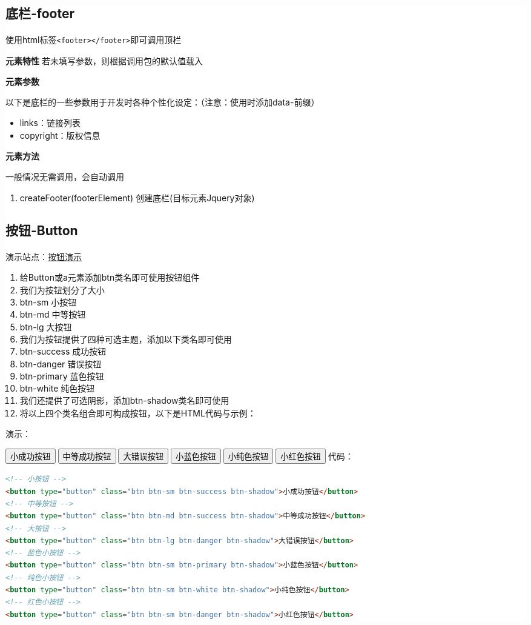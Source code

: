 ## 底栏-footer

使用html标签`<footer></footer>`即可调用顶栏

**元素特性**
若未填写参数，则根据调用包的默认值载入

**元素参数**

以下是底栏的一些参数用于开发时各种个性化设定：（注意：使用时添加data-前缀）

- links：链接列表
- copyright：版权信息

**元素方法**

一般情况无需调用，会自动调用

1. createFooter(footerElement)
	创建底栏(目标元素Jquery对象)

## 按钮-Button

演示站点：[按钮演示](https://dev.3r60.top/RWUIv3/template/index.html "按钮演示")

1. 给Button或a元素添加btn类名即可使用按钮组件
2. 我们为按钮划分了大小
 1. btn-sm 小按钮
 2. btn-md 中等按钮
 3. btn-lg 大按钮
2. 我们为按钮提供了四种可选主题，添加以下类名即可使用
 3. btn-success 成功按钮
 3. btn-danger 错误按钮
 3. btn-primary 蓝色按钮
 3. btn-white 纯色按钮
3. 我们还提供了可选阴影，添加btn-shadow类名即可使用
5. 将以上四个类名组合即可构成按钮，以下是HTML代码与示例：

演示：

<button type="button" class="btn btn-sm btn-success btn-shadow">小成功按钮</button> <button type="button" class="btn btn-md btn-success btn-shadow">中等成功按钮</button> <button type="button" class="btn btn-lg btn-danger btn-shadow">大错误按钮</button> <button type="button" class="btn btn-sm btn-primary btn-shadow">小蓝色按钮</button> <button type="button" class="btn btn-sm btn-white btn-shadow">小纯色按钮</button> <button type="button" class="btn btn-sm btn-danger btn-shadow">小红色按钮</button>
代码：
```html
<!-- 小按钮 -->
<button type="button" class="btn btn-sm btn-success btn-shadow">小成功按钮</button>
<!-- 中等按钮 -->
<button type="button" class="btn btn-md btn-success btn-shadow">中等成功按钮</button>
<!-- 大按钮 -->
<button type="button" class="btn btn-lg btn-danger btn-shadow">大错误按钮</button>
<!-- 蓝色小按钮 -->
<button type="button" class="btn btn-sm btn-primary btn-shadow">小蓝色按钮</button>
<!-- 纯色小按钮 -->
<button type="button" class="btn btn-sm btn-white btn-shadow">小纯色按钮</button>
<!-- 红色小按钮 -->
<button type="button" class="btn btn-sm btn-danger btn-shadow">小红色按钮</button>
```

